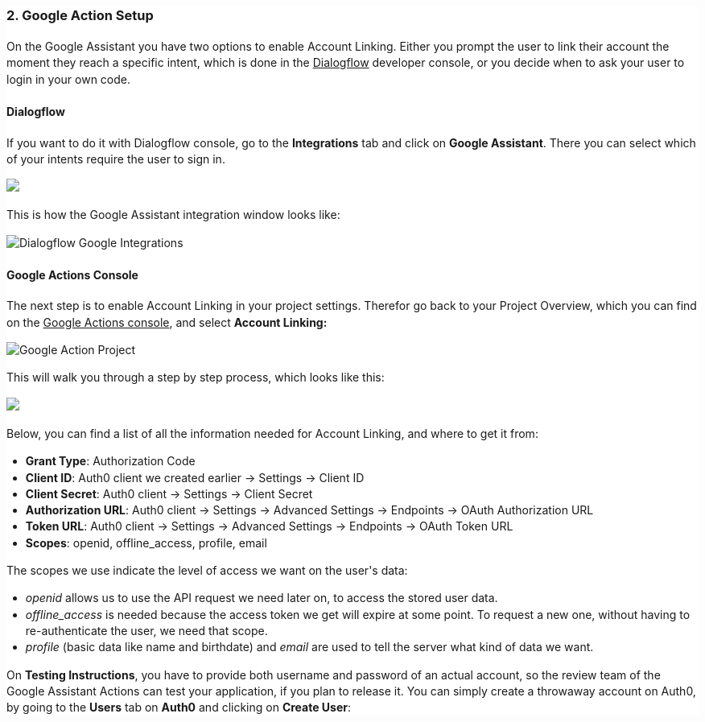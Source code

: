 

### 2\. Google Action Setup

On the Google Assistant you have two options to enable Account Linking. Either you prompt the user to link their account the moment they reach a specific intent, which is done in the [Dialogflow](https://dialogflow.com/) developer console, or you decide when to ask your user to login in your own code.

#### Dialogflow

If you want to do it with Dialogflow console, go to the **Integrations** tab and click on **Google Assistant**. There you can select which of your intents require the user to sign in. 

![](https://www.jovo.tech/blog/wp-content/uploads/2017/12/auth0Google_01.png)

 This is how the Google Assistant integration window looks like: 

![Dialogflow Google Integrations](https://www.jovo.tech/blog/wp-content/uploads/2018/02/auth0Google_02.png)



#### Google Actions Console

The next step is to enable Account Linking in your project settings. Therefor go back to your Project Overview, which you can find on the [Google Actions console](https://console.actions.google.com), and select **Account Linking:** 

![Google Action Project](https://www.jovo.tech/blog/wp-content/uploads/2018/06/google_action_account_linking.png)

 This will walk you through a step by step process, which looks like this: 

![](https://www.jovo.tech/blog/wp-content/uploads/2017/12/account-linking-actions-console.jpg)

 Below, you can find a list of all the information needed for Account Linking, and where to get it from:

*   **Grant Type**: Authorization Code
*   **Client ID**: Auth0 client we created earlier → Settings → Client ID
*   **Client Secret**: Auth0 client → Settings → Client Secret
*   **Authorization URL**: Auth0 client → Settings → Advanced Settings → Endpoints → OAuth Authorization URL
*   **Token URL**: Auth0 client → Settings → Advanced Settings → Endpoints → OAuth Token URL
*   **Scopes**: openid, offline_access, profile, email

The scopes we use indicate the level of access we want on the user's data:

*   _openid_ allows us to use the API request we need later on, to access the stored user data.
*   _offline_access_ is needed because the access token we get will expire at some point. To request a new one, without having to re-authenticate the user, we need that scope.
*   _profile_ (basic data like name and birthdate) and _email_ are used to tell the server what kind of data we want.

On **Testing Instructions**, you have to provide both username and password of an actual account, so the review team of the Google Assistant Actions can test your application, if you plan to release it. You can simply create a throwaway account on Auth0, by going to the **Users** tab on **Auth0** and clicking on **Create User**: 
